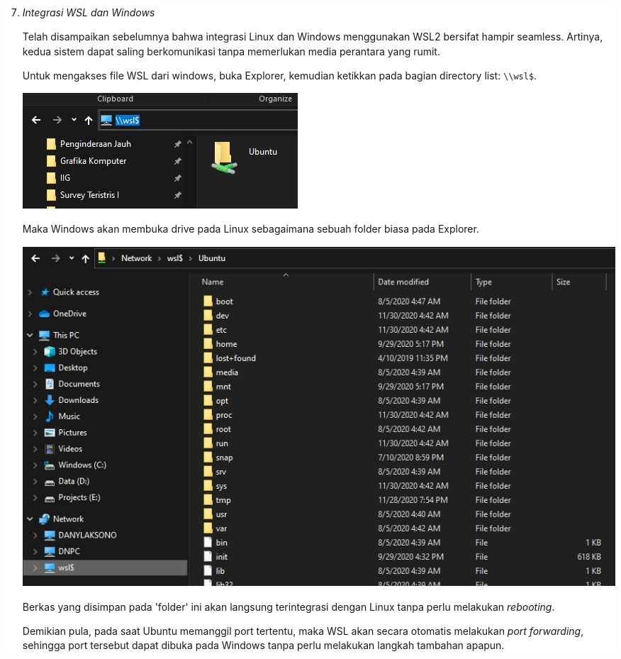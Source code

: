 7. *Integrasi WSL dan Windows*

   Telah disampaikan sebelumnya bahwa integrasi Linux dan Windows menggunakan WSL2 bersifat hampir seamless. Artinya, kedua sistem dapat saling berkomunikasi tanpa memerlukan media perantara yang rumit.

   Untuk mengakses file WSL dari windows, buka Explorer, kemudian ketikkan pada bagian directory list: `\\wsl$`.

   ![image-20201130044709521](get-linuxvm.assets/image-20201130044709521.png)

   Maka Windows akan membuka drive pada Linux sebagaimana sebuah folder biasa pada Explorer.

   ![image-20201130044817487](get-linuxvm.assets/image-20201130044817487.png)

   Berkas yang disimpan pada 'folder' ini akan langsung terintegrasi dengan Linux tanpa perlu melakukan *rebooting*.

   Demikian pula, pada saat Ubuntu memanggil port tertentu, maka WSL akan secara otomatis melakukan *port forwarding*, sehingga port tersebut dapat dibuka pada Windows tanpa perlu melakukan langkah tambahan apapun.
